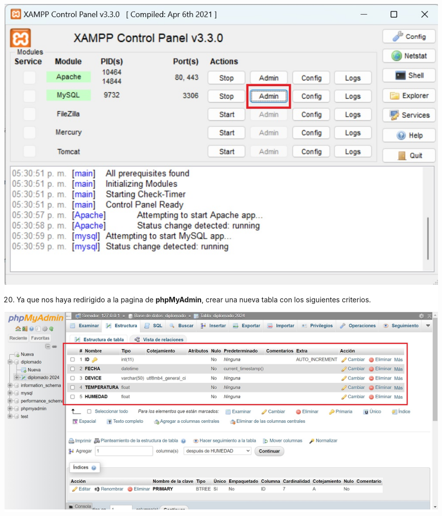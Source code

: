 ![](https://github.com/Cris9901/Practica-11-BASE-DE-DATOS/blob/main/panel%20de%20control%20XAMPP%20dos.jpg)

20. Ya que nos haya redirigido a la pagina de **phpMyAdmin**, crear una nueva tabla con los siguientes criterios.

![](https://github.com/Cris9901/Practica-11-BASE-DE-DATOS/blob/main/imagen%20configuracion%20de%20la%20tabla.jpg)
